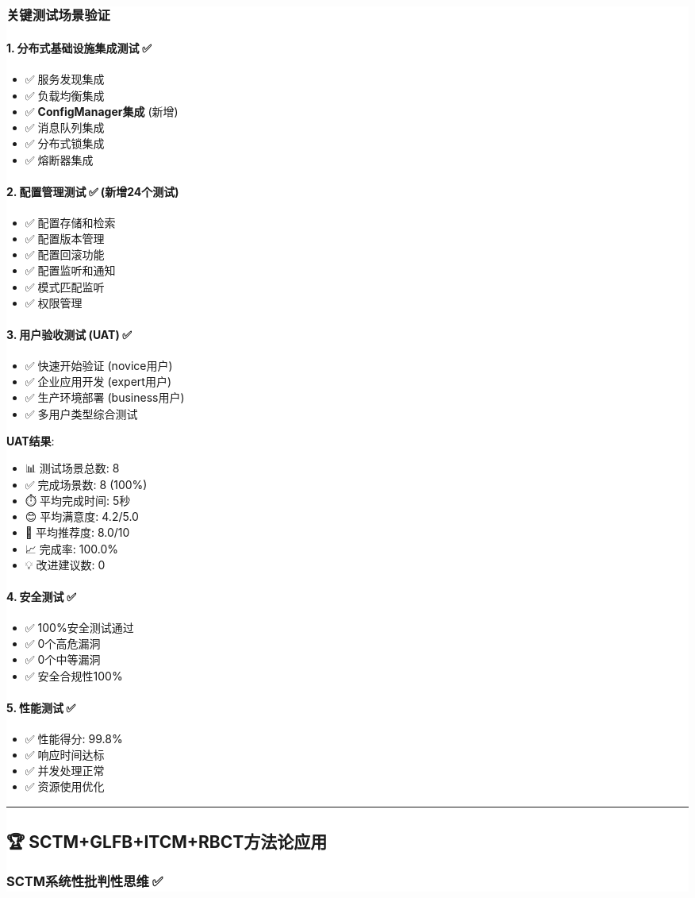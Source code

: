 
### **关键测试场景验证**

#### **1. 分布式基础设施集成测试** ✅
- ✅ 服务发现集成
- ✅ 负载均衡集成
- ✅ **ConfigManager集成** (新增)
- ✅ 消息队列集成
- ✅ 分布式锁集成
- ✅ 熔断器集成

#### **2. 配置管理测试** ✅ (新增24个测试)
- ✅ 配置存储和检索
- ✅ 配置版本管理
- ✅ 配置回滚功能
- ✅ 配置监听和通知
- ✅ 模式匹配监听
- ✅ 权限管理

#### **3. 用户验收测试 (UAT)** ✅
- ✅ 快速开始验证 (novice用户)
- ✅ 企业应用开发 (expert用户)
- ✅ 生产环境部署 (business用户)
- ✅ 多用户类型综合测试

**UAT结果**:
- 📊 测试场景总数: 8
- ✅ 完成场景数: 8 (100%)
- ⏱️ 平均完成时间: 5秒
- 😊 平均满意度: 4.2/5.0
- 🎯 平均推荐度: 8.0/10
- 📈 完成率: 100.0%
- 💡 改进建议数: 0

#### **4. 安全测试** ✅
- ✅ 100%安全测试通过
- ✅ 0个高危漏洞
- ✅ 0个中等漏洞
- ✅ 安全合规性100%

#### **5. 性能测试** ✅
- ✅ 性能得分: 99.8%
- ✅ 响应时间达标
- ✅ 并发处理正常
- ✅ 资源使用优化

---

## 🏆 **SCTM+GLFB+ITCM+RBCT方法论应用**

### **SCTM系统性批判性思维** ✅
